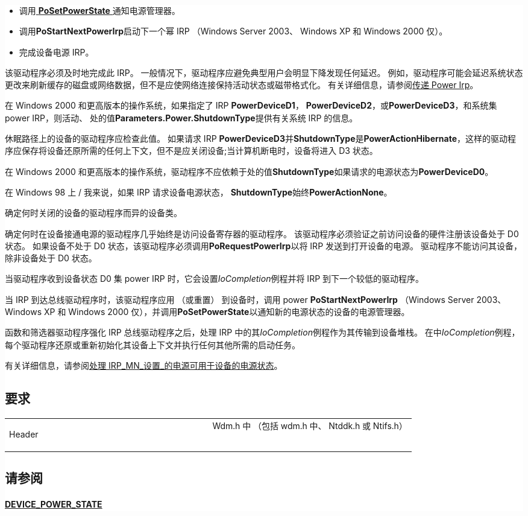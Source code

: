 -   调用[ **PoSetPowerState** ](https://docs.microsoft.com/windows-hardware/drivers/ddi/content/ntifs/nf-ntifs-posetpowerstate)通知电源管理器。

-   调用**PoStartNextPowerIrp**启动下一个幂 IRP （Windows Server 2003、 Windows XP 和 Windows 2000 仅）。

-   完成设备电源 IRP。

该驱动程序必须及时地完成此 IRP。 一般情况下，驱动程序应避免典型用户会明显下降发现任何延迟。 例如，驱动程序可能会延迟系统状态更改来刷新缓存的磁盘或网络数据，但不是应使网络连接保持活动状态或磁带格式化。 有关详细信息，请参阅[传递 Power Irp](https://docs.microsoft.com/windows-hardware/drivers/kernel/passing-power-irps)。

在 Windows 2000 和更高版本的操作系统，如果指定了 IRP **PowerDeviceD1**， **PowerDeviceD2**，或**PowerDeviceD3**，和系统集 power IRP，则活动、 处的值**Parameters.Power.ShutdownType**提供有关系统 IRP 的信息。

休眠路径上的设备的驱动程序应检查此值。 如果请求 IRP **PowerDeviceD3**并**ShutdownType**是**PowerActionHibernate**，这样的驱动程序应保存将设备还原所需的任何上下文，但不是应关闭设备;当计算机断电时，设备将进入 D3 状态。

在 Windows 2000 和更高版本的操作系统，驱动程序不应依赖于处的值**ShutdownType**如果请求的电源状态为**PowerDeviceD0**。

在 Windows 98 上 / 我来说，如果 IRP 请求设备电源状态， **ShutdownType**始终**PowerActionNone**。

确定何时关闭的设备的驱动程序而异的设备类。

确定何时在设备接通电源的驱动程序几乎始终是访问设备寄存器的驱动程序。 该驱动程序必须验证之前访问设备的硬件注册该设备处于 D0 状态。 如果设备不处于 D0 状态，该驱动程序必须调用**PoRequestPowerIrp**以将 IRP 发送到打开设备的电源。 驱动程序不能访问其设备，除非设备处于 D0 状态。

当驱动程序收到设备状态 D0 集 power IRP 时，它会设置*IoCompletion*例程并将 IRP 到下一个较低的驱动程序。

当 IRP 到达总线驱动程序时，该驱动程序应用 （或重置） 到设备时，调用 power **PoStartNextPowerIrp** （Windows Server 2003、 Windows XP 和 Windows 2000 仅），并调用**PoSetPowerState**以通知新的电源状态的设备的电源管理器。

函数和筛选器驱动程序强化 IRP 总线驱动程序之后，处理 IRP 中的其*IoCompletion*例程作为其传输到设备堆栈。 在中*IoCompletion*例程，每个驱动程序还原或重新初始化其设备上下文并执行任何其他所需的启动任务。

有关详细信息，请参阅[处理 IRP\_MN\_设置\_的电源可用于设备的电源状态](https://docs.microsoft.com/windows-hardware/drivers/kernel/handling-irp-mn-set-power-for-device-power-states)。

<a name="requirements"></a>要求
------------

<table>
<colgroup>
<col width="50%" />
<col width="50%" />
</colgroup>
<tbody>
<tr class="odd">
<td><p>Header</p></td>
<td>Wdm.h 中 （包括 wdm.h 中、 Ntddk.h 或 Ntifs.h）</td>
</tr>
</tbody>
</table>

## <a name="see-also"></a>请参阅


[**DEVICE\_POWER\_STATE**](https://docs.microsoft.com/windows-hardware/drivers/ddi/content/wdm/ne-wdm-_device_power_state)
